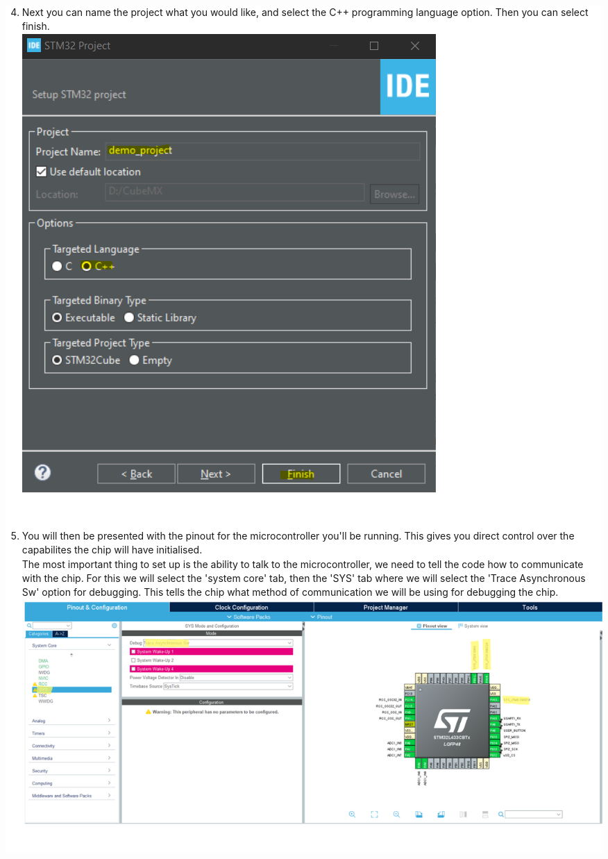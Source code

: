 4. Next you can name the project what you would like, and select the C++ programming language option. Then you can select finish.<br>![Alt text](Images/image-8.png)
<br>

5. You will then be presented with the pinout for the microcontroller you'll be running. This gives you direct control over the capabilites the chip will have initialised.<br>The most important thing to set up is the ability to talk to the microcontroller, we need to tell the code how to communicate with the chip. For this we will select the 'system core' tab, then the 'SYS' tab where we will select the 'Trace Asynchronous Sw' option for debugging. This tells the chip what method of communication we will be using for debugging the chip.<br>![Alt text](Images/image-9.png)
<br>
